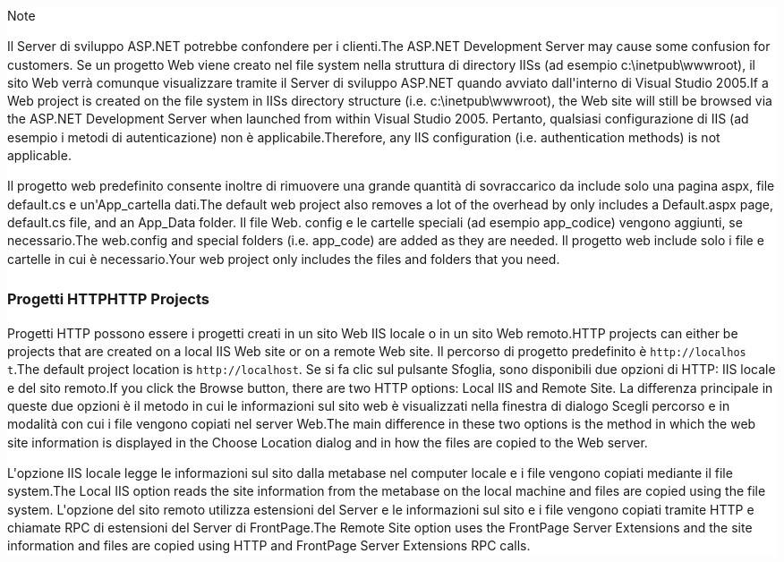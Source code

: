 > [!NOTE]
> <span data-ttu-id="747c8-149">Il Server di sviluppo ASP.NET potrebbe confondere per i clienti.</span><span class="sxs-lookup"><span data-stu-id="747c8-149">The ASP.NET Development Server may cause some confusion for customers.</span></span> <span data-ttu-id="747c8-150">Se un progetto Web viene creato nel file system nella struttura di directory IISs (ad esempio c:\inetpub\wwwroot), il sito Web verrà comunque visualizzare tramite il Server di sviluppo ASP.NET quando avviato dall'interno di Visual Studio 2005.</span><span class="sxs-lookup"><span data-stu-id="747c8-150">If a Web project is created on the file system in IISs directory structure (i.e. c:\inetpub\wwwroot), the Web site will still be browsed via the ASP.NET Development Server when launched from within Visual Studio 2005.</span></span> <span data-ttu-id="747c8-151">Pertanto, qualsiasi configurazione di IIS (ad esempio i metodi di autenticazione) non è applicabile.</span><span class="sxs-lookup"><span data-stu-id="747c8-151">Therefore, any IIS configuration (i.e. authentication methods) is not applicable.</span></span>


<span data-ttu-id="747c8-152">Il progetto web predefinito consente inoltre di rimuovere una grande quantità di sovraccarico da include solo una pagina aspx, file default.cs e un'App\_cartella dati.</span><span class="sxs-lookup"><span data-stu-id="747c8-152">The default web project also removes a lot of the overhead by only includes a Default.aspx page, default.cs file, and an App\_Data folder.</span></span> <span data-ttu-id="747c8-153">Il file Web. config e le cartelle speciali (ad esempio app\_codice) vengono aggiunti, se necessario.</span><span class="sxs-lookup"><span data-stu-id="747c8-153">The web.config and special folders (i.e. app\_code) are added as they are needed.</span></span> <span data-ttu-id="747c8-154">Il progetto web include solo i file e cartelle in cui è necessario.</span><span class="sxs-lookup"><span data-stu-id="747c8-154">Your web project only includes the files and folders that you need.</span></span>

### <a name="http-projects"></a><span data-ttu-id="747c8-155">Progetti HTTP</span><span class="sxs-lookup"><span data-stu-id="747c8-155">HTTP Projects</span></span>

<span data-ttu-id="747c8-156">Progetti HTTP possono essere i progetti creati in un sito Web IIS locale o in un sito Web remoto.</span><span class="sxs-lookup"><span data-stu-id="747c8-156">HTTP projects can either be projects that are created on a local IIS Web site or on a remote Web site.</span></span> <span data-ttu-id="747c8-157">Il percorso di progetto predefinito è `http://localhost`.</span><span class="sxs-lookup"><span data-stu-id="747c8-157">The default project location is `http://localhost`.</span></span> <span data-ttu-id="747c8-158">Se si fa clic sul pulsante Sfoglia, sono disponibili due opzioni di HTTP: IIS locale e del sito remoto.</span><span class="sxs-lookup"><span data-stu-id="747c8-158">If you click the Browse button, there are two HTTP options: Local IIS and Remote Site.</span></span> <span data-ttu-id="747c8-159">La differenza principale in queste due opzioni è il metodo in cui le informazioni sul sito web è visualizzati nella finestra di dialogo Scegli percorso e in modalità con cui i file vengono copiati nel server Web.</span><span class="sxs-lookup"><span data-stu-id="747c8-159">The main difference in these two options is the method in which the web site information is displayed in the Choose Location dialog and in how the files are copied to the Web server.</span></span>

<span data-ttu-id="747c8-160">L'opzione IIS locale legge le informazioni sul sito dalla metabase nel computer locale e i file vengono copiati mediante il file system.</span><span class="sxs-lookup"><span data-stu-id="747c8-160">The Local IIS option reads the site information from the metabase on the local machine and files are copied using the file system.</span></span> <span data-ttu-id="747c8-161">L'opzione del sito remoto utilizza estensioni del Server e le informazioni sul sito e i file vengono copiati tramite HTTP e chiamate RPC di estensioni del Server di FrontPage.</span><span class="sxs-lookup"><span data-stu-id="747c8-161">The Remote Site option uses the FrontPage Server Extensions and the site information and files are copied using HTTP and FrontPage Server Extensions RPC calls.</span></span>
